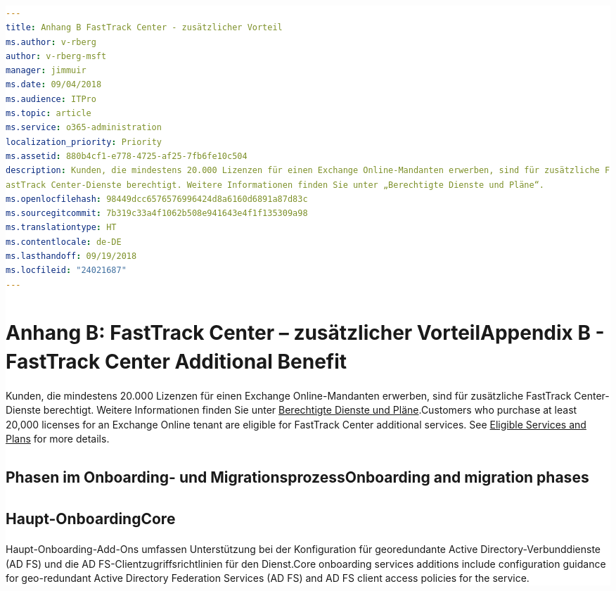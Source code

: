 ```yaml
---
title: Anhang B FastTrack Center - zusätzlicher Vorteil
ms.author: v-rberg
author: v-rberg-msft
manager: jimmuir
ms.date: 09/04/2018
ms.audience: ITPro
ms.topic: article
ms.service: o365-administration
localization_priority: Priority
ms.assetid: 880b4cf1-e778-4725-af25-7fb6fe10c504
description: Kunden, die mindestens 20.000 Lizenzen für einen Exchange Online-Mandanten erwerben, sind für zusätzliche FastTrack Center-Dienste berechtigt. Weitere Informationen finden Sie unter „Berechtigte Dienste und Pläne“.
ms.openlocfilehash: 98449dcc6576576996424d8a6160d6891a87d83c
ms.sourcegitcommit: 7b319c33a4f1062b508e941643e4f1f135309a98
ms.translationtype: HT
ms.contentlocale: de-DE
ms.lasthandoff: 09/19/2018
ms.locfileid: "24021687"
---
```

# <a name="appendix-b---fasttrack-center-additional-benefit"></a><span data-ttu-id="4c7a9-104">Anhang B: FastTrack Center – zusätzlicher Vorteil</span><span class="sxs-lookup"><span data-stu-id="4c7a9-104">Appendix B - FastTrack Center Additional Benefit</span></span>

<span data-ttu-id="4c7a9-p102">Kunden, die mindestens 20.000 Lizenzen für einen Exchange Online-Mandanten erwerben, sind für zusätzliche FastTrack Center-Dienste berechtigt. Weitere Informationen finden Sie unter [Berechtigte Dienste und Pläne](eligible-services-and-plans.md).</span><span class="sxs-lookup"><span data-stu-id="4c7a9-p102">Customers who purchase at least 20,000 licenses for an Exchange Online tenant are eligible for FastTrack Center additional services. See [Eligible Services and Plans](eligible-services-and-plans.md) for more details.</span></span> 
  
## <a name="onboarding-and-migration-phases"></a><span data-ttu-id="4c7a9-107">Phasen im Onboarding- und Migrationsprozess</span><span class="sxs-lookup"><span data-stu-id="4c7a9-107">Onboarding and migration phases</span></span>

## <a name="core"></a><span data-ttu-id="4c7a9-108">Haupt-Onboarding</span><span class="sxs-lookup"><span data-stu-id="4c7a9-108">Core</span></span>

<span data-ttu-id="4c7a9-109">Haupt-Onboarding-Add-Ons umfassen Unterstützung bei der Konfiguration für georedundante Active Directory-Verbunddienste (AD FS) und die AD FS-Clientzugriffsrichtlinien für den Dienst.</span><span class="sxs-lookup"><span data-stu-id="4c7a9-109">Core onboarding services additions include configuration guidance for geo-redundant Active Directory Federation Services (AD FS) and AD FS client access policies for the service.</span></span> 
  